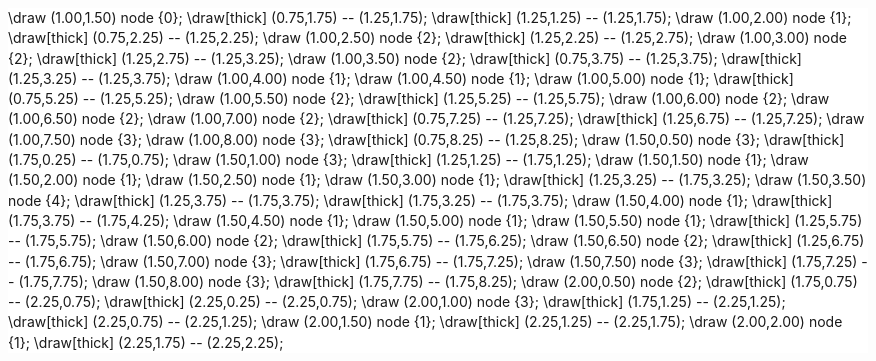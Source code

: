 \draw (1.00,1.50) node {0};
\draw[thick] (0.75,1.75) -- (1.25,1.75);
\draw[thick] (1.25,1.25) -- (1.25,1.75);
\draw (1.00,2.00) node {1};
\draw[thick] (0.75,2.25) -- (1.25,2.25);
\draw (1.00,2.50) node {2};
\draw[thick] (1.25,2.25) -- (1.25,2.75);
\draw (1.00,3.00) node {2};
\draw[thick] (1.25,2.75) -- (1.25,3.25);
\draw (1.00,3.50) node {2};
\draw[thick] (0.75,3.75) -- (1.25,3.75);
\draw[thick] (1.25,3.25) -- (1.25,3.75);
\draw (1.00,4.00) node {1};
\draw (1.00,4.50) node {1};
\draw (1.00,5.00) node {1};
\draw[thick] (0.75,5.25) -- (1.25,5.25);
\draw (1.00,5.50) node {2};
\draw[thick] (1.25,5.25) -- (1.25,5.75);
\draw (1.00,6.00) node {2};
\draw (1.00,6.50) node {2};
\draw (1.00,7.00) node {2};
\draw[thick] (0.75,7.25) -- (1.25,7.25);
\draw[thick] (1.25,6.75) -- (1.25,7.25);
\draw (1.00,7.50) node {3};
\draw (1.00,8.00) node {3};
\draw[thick] (0.75,8.25) -- (1.25,8.25);
\draw (1.50,0.50) node {3};
\draw[thick] (1.75,0.25) -- (1.75,0.75);
\draw (1.50,1.00) node {3};
\draw[thick] (1.25,1.25) -- (1.75,1.25);
\draw (1.50,1.50) node {1};
\draw (1.50,2.00) node {1};
\draw (1.50,2.50) node {1};
\draw (1.50,3.00) node {1};
\draw[thick] (1.25,3.25) -- (1.75,3.25);
\draw (1.50,3.50) node {4};
\draw[thick] (1.25,3.75) -- (1.75,3.75);
\draw[thick] (1.75,3.25) -- (1.75,3.75);
\draw (1.50,4.00) node {1};
\draw[thick] (1.75,3.75) -- (1.75,4.25);
\draw (1.50,4.50) node {1};
\draw (1.50,5.00) node {1};
\draw (1.50,5.50) node {1};
\draw[thick] (1.25,5.75) -- (1.75,5.75);
\draw (1.50,6.00) node {2};
\draw[thick] (1.75,5.75) -- (1.75,6.25);
\draw (1.50,6.50) node {2};
\draw[thick] (1.25,6.75) -- (1.75,6.75);
\draw (1.50,7.00) node {3};
\draw[thick] (1.75,6.75) -- (1.75,7.25);
\draw (1.50,7.50) node {3};
\draw[thick] (1.75,7.25) -- (1.75,7.75);
\draw (1.50,8.00) node {3};
\draw[thick] (1.75,7.75) -- (1.75,8.25);
\draw (2.00,0.50) node {2};
\draw[thick] (1.75,0.75) -- (2.25,0.75);
\draw[thick] (2.25,0.25) -- (2.25,0.75);
\draw (2.00,1.00) node {3};
\draw[thick] (1.75,1.25) -- (2.25,1.25);
\draw[thick] (2.25,0.75) -- (2.25,1.25);
\draw (2.00,1.50) node {1};
\draw[thick] (2.25,1.25) -- (2.25,1.75);
\draw (2.00,2.00) node {1};
\draw[thick] (2.25,1.75) -- (2.25,2.25);
